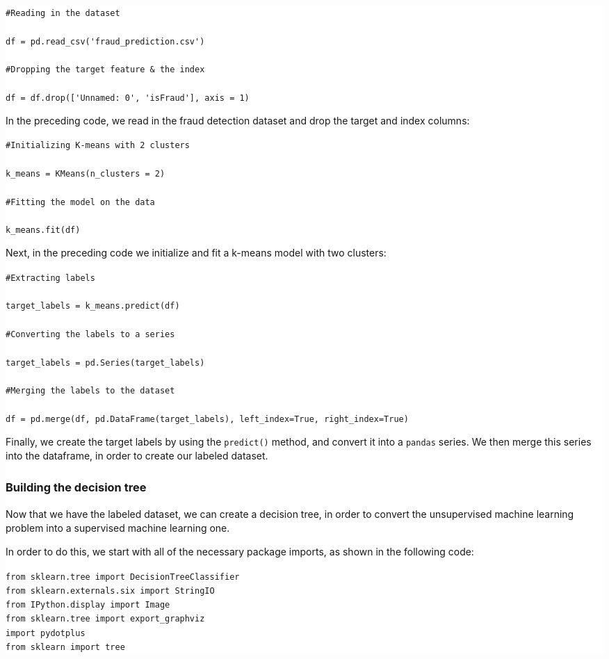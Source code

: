 ```
#Reading in the dataset

df = pd.read_csv('fraud_prediction.csv')

#Dropping the target feature & the index

df = df.drop(['Unnamed: 0', 'isFraud'], axis = 1)
```

In the preceding code, we read in the fraud detection dataset and drop
the target and index columns:

```
#Initializing K-means with 2 clusters

k_means = KMeans(n_clusters = 2)

#Fitting the model on the data

k_means.fit(df)
```

Next, in the preceding code we initialize and fit a k-means model with
two clusters:

```
#Extracting labels 

target_labels = k_means.predict(df)

#Converting the labels to a series 

target_labels = pd.Series(target_labels)

#Merging the labels to the dataset

df = pd.merge(df, pd.DataFrame(target_labels), left_index=True, right_index=True)
```

Finally, we create the target labels by using
the `predict()` method, and convert it into a
`pandas` series. We then merge this series into the dataframe,
in order to create our labeled dataset. 

### Building the decision tree

Now that we have the labeled dataset, we can create a decision tree, in
order to convert the unsupervised machine learning problem into a
supervised machine learning one. 

In order to do this, we start with all of the necessary package imports,
as shown in the following code:

```
from sklearn.tree import DecisionTreeClassifier
from sklearn.externals.six import StringIO
from IPython.display import Image
from sklearn.tree import export_graphviz
import pydotplus
from sklearn import tree
```
